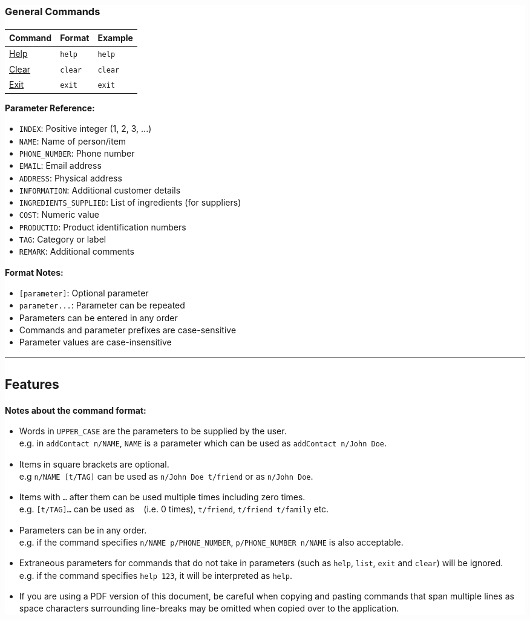 ### General Commands
| Command | Format | Example |
|---------|---------|---------|
| [Help](#help-command) | `help` | `help` |
| [Clear](#clearing-all-entries--clear) | `clear` | `clear` |
| [Exit](#exit-command) | `exit` | `exit` |

**Parameter Reference:**
* `INDEX`: Positive integer (1, 2, 3, ...)
* `NAME`: Name of person/item
* `PHONE_NUMBER`: Phone number
* `EMAIL`: Email address
* `ADDRESS`: Physical address
* `INFORMATION`: Additional customer details
* `INGREDIENTS_SUPPLIED`: List of ingredients (for suppliers)
* `COST`: Numeric value
* `PRODUCTID`: Product identification numbers
* `TAG`: Category or label
* `REMARK`: Additional comments

**Format Notes:**
* `[parameter]`: Optional parameter
* `parameter...`: Parameter can be repeated
* Parameters can be entered in any order
* Commands and parameter prefixes are case-sensitive
* Parameter values are case-insensitive

--------------------------------------------------------------------------------------------------------------------

## Features

<div markdown="block" class="alert alert-info">

**Notes about the command format:**<br>

* Words in `UPPER_CASE` are the parameters to be supplied by the user.<br>
  e.g. in `addContact n/NAME`, `NAME` is a parameter which can be used as `addContact n/John Doe`.

* Items in square brackets are optional.<br>
  e.g `n/NAME [t/TAG]` can be used as `n/John Doe t/friend` or as `n/John Doe`.

* Items with `…`​ after them can be used multiple times including zero times.<br>
  e.g. `[t/TAG]…​` can be used as ` ` (i.e. 0 times), `t/friend`, `t/friend t/family` etc.

* Parameters can be in any order.<br>
  e.g. if the command specifies `n/NAME p/PHONE_NUMBER`, `p/PHONE_NUMBER n/NAME` is also acceptable.

* Extraneous parameters for commands that do not take in parameters (such as `help`, `list`, `exit` and `clear`) will be ignored.<br>
  e.g. if the command specifies `help 123`, it will be interpreted as `help`.

* If you are using a PDF version of this document, be careful when copying and pasting commands that span multiple lines as space characters surrounding line-breaks may be omitted when copied over to the application.
</div>
